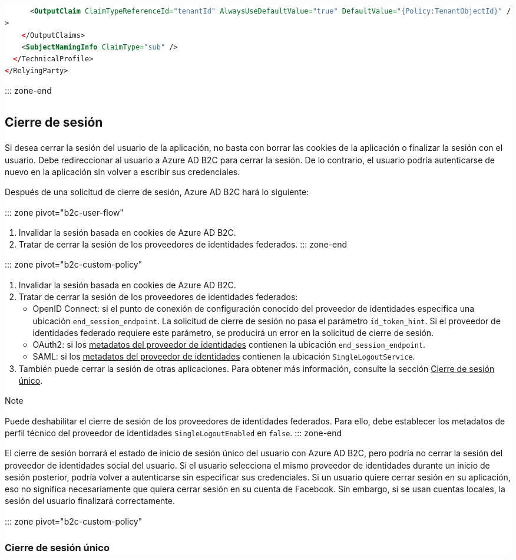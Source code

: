 ```xml
      <OutputClaim ClaimTypeReferenceId="tenantId" AlwaysUseDefaultValue="true" DefaultValue="{Policy:TenantObjectId}" />
    </OutputClaims>
    <SubjectNamingInfo ClaimType="sub" />
  </TechnicalProfile>
</RelyingParty>
```

::: zone-end

## <a name="sign-out"></a>Cierre de sesión

Si desea cerrar la sesión del usuario de la aplicación, no basta con borrar las cookies de la aplicación o finalizar la sesión con el usuario. Debe redireccionar al usuario a Azure AD B2C para cerrar la sesión. De lo contrario, el usuario podría autenticarse de nuevo en la aplicación sin volver a escribir sus credenciales.

Después de una solicitud de cierre de sesión, Azure AD B2C hará lo siguiente:

::: zone pivot="b2c-user-flow"
1. Invalidar la sesión basada en cookies de Azure AD B2C.
1. Tratar de cerrar la sesión de los proveedores de identidades federados.
::: zone-end

::: zone pivot="b2c-custom-policy"
1. Invalidar la sesión basada en cookies de Azure AD B2C.
1. Tratar de cerrar la sesión de los proveedores de identidades federados:
   - OpenID Connect: si el punto de conexión de configuración conocido del proveedor de identidades especifica una ubicación `end_session_endpoint`. La solicitud de cierre de sesión no pasa el parámetro `id_token_hint`. Si el proveedor de identidades federado requiere este parámetro, se producirá un error en la solicitud de cierre de sesión.
   - OAuth2: si los [metadatos del proveedor de identidades](oauth2-technical-profile.md#metadata) contienen la ubicación `end_session_endpoint`.
   - SAML: si los [metadatos del proveedor de identidades](identity-provider-generic-saml.md) contienen la ubicación `SingleLogoutService`.
1. También puede cerrar la sesión de otras aplicaciones. Para obtener más información, consulte la sección [Cierre de sesión único](#single-sign-out).

> [!NOTE]
> Puede deshabilitar el cierre de sesión de los proveedores de identidades federados. Para ello, debe establecer los metadatos de perfil técnico del proveedor de identidades `SingleLogoutEnabled` en `false`.
::: zone-end

El cierre de sesión borrará el estado de inicio de sesión único del usuario con Azure AD B2C, pero podría no cerrar la sesión del proveedor de identidades social del usuario. Si el usuario selecciona el mismo proveedor de identidades durante un inicio de sesión posterior, podría volver a autenticarse sin especificar sus credenciales. Si un usuario quiere cerrar sesión en su aplicación, eso no significa necesariamente que quiera cerrar sesión en su cuenta de Facebook. Sin embargo, si se usan cuentas locales, la sesión del usuario finalizará correctamente.

::: zone pivot="b2c-custom-policy"

### <a name="single-sign-out"></a>Cierre de sesión único 
